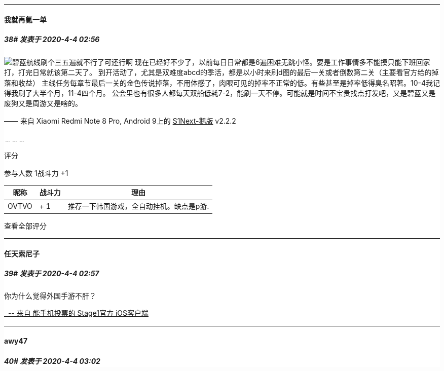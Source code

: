 

-----

####  我就再氪一单  
##### 38#       发表于 2020-4-4 02:56



<img src="https://static.saraba1st.com/image/smiley/face2017/028.png" referrerpolicy="no-referrer">碧蓝航线刷个三五遍就不行了可还行啊
现在已经好不少了，以前每日日常都是6遍困难无跳小怪。要是工作事情多不能摸只能下班回家打，打完日常就该第二天了。
到开活动了，尤其是双难度abcd的季活，都是以小时来刷d图的最后一关或者倒数第二关（主要看官方给的掉落和收益）
主线任务每章节最后一关的金色传说掉落，不用体感了，肉眼可见的掉率不正常的低。有些甚至是掉率低得臭名昭著。10-4我记得我刷了大半个月，11-4四个月。
公会里也有很多人都每天双船低耗7-2，能刷一天不停。可能就是时间不宝贵找点打发吧，又是碧蓝又是废狗又是周游又是啥的。

—— 来自 Xiaomi Redmi Note 8 Pro, Android 9上的 [S1Next-鹅版](https://github.com/ykrank/S1-Next/releases) v2.2.2



﹍﹍﹍

评分





 参与人数 1战斗力 +1

|昵称|战斗力|理由|
|----|---|---|
| OVTVO| + 1|推荐一下韩国游戏，全自动挂机。缺点是p游.|



查看全部评分






-----

####  任天索尼子  
##### 39#       发表于 2020-4-4 02:57




你为什么觉得外国手游不肝？

[  -- 来自 能手机投票的 Stage1官方 iOS客户端](https://itunes.apple.com/fi/app/saraba1st/id1221237470?mt=8)







-----

####  awy47  
##### 40#       发表于 2020-4-4 03:02
